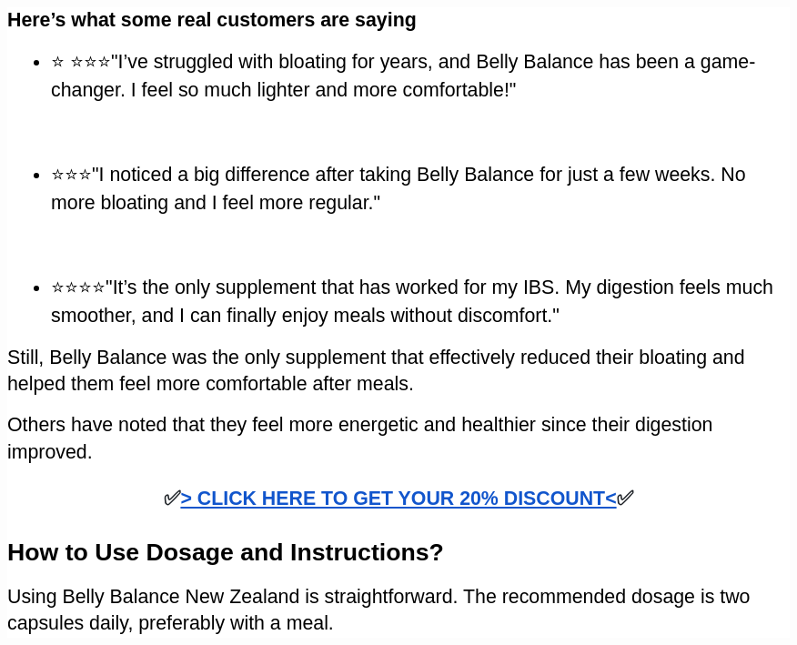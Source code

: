 <p dir="ltr" style="line-height: 1.38; margin-bottom: 12pt; margin-top: 12pt;"><span style="background-color: transparent; color: #000000; font-family: Arial,sans-serif; font-size: 16pt;"><span style="font-style: normal; font-variant: normal; text-decoration: none; vertical-align: baseline; white-space: pre-wrap;"><strong>Here&rsquo;s what some real customers are saying</strong></span></span></p>
<ul style="margin-bottom: 0; margin-top: 0; padding-inline-start: 48px;">
<li dir="ltr" style="background-color: transparent; color: #000000; font-family: Arial,sans-serif; font-size: 16pt; font-style: normal; font-variant: normal; font-weight: 400; list-style-type: disc; text-decoration: none; vertical-align: baseline; white-space: pre;"><span style="background-color: transparent; color: #000000; font-family: Arial,sans-serif; font-size: 16pt;"><span style="font-style: normal; font-variant: normal; font-weight: 400; text-decoration: none; vertical-align: baseline; white-space: pre-wrap;">⭐ ⭐⭐⭐"I&rsquo;ve struggled with bloating for years, and Belly Balance has been a game-changer. I feel so much lighter and more comfortable!"</span></span><br /><br />&nbsp;</li>
<li dir="ltr" style="background-color: transparent; color: #000000; font-family: Arial,sans-serif; font-size: 16pt; font-style: normal; font-variant: normal; font-weight: 400; list-style-type: disc; text-decoration: none; vertical-align: baseline; white-space: pre;"><span style="background-color: transparent; color: #000000; font-family: Arial,sans-serif; font-size: 16pt;"><span style="font-style: normal; font-variant: normal; font-weight: 400; text-decoration: none; vertical-align: baseline; white-space: pre-wrap;">⭐⭐⭐"I noticed a big difference after taking Belly Balance for just a few weeks. No more bloating and I feel more regular."</span></span><br /><br />&nbsp;</li>
<li dir="ltr" style="background-color: transparent; color: #000000; font-family: Arial,sans-serif; font-size: 16pt; font-style: normal; font-variant: normal; font-weight: 400; list-style-type: disc; text-decoration: none; vertical-align: baseline; white-space: pre;"><span style="background-color: transparent; color: #000000; font-family: Arial,sans-serif; font-size: 16pt;"><span style="font-style: normal; font-variant: normal; font-weight: 400; text-decoration: none; vertical-align: baseline; white-space: pre-wrap;">⭐⭐⭐⭐"It&rsquo;s the only supplement that has worked for my IBS. My digestion feels much smoother, and I can finally enjoy meals without discomfort."</span></span></li>
</ul>
<p dir="ltr" style="line-height: 1.38; margin-bottom: 12pt; margin-top: 12pt;"><span style="background-color: transparent; color: #000000; font-family: Arial,sans-serif; font-size: 16pt;"><span style="font-style: normal; font-variant: normal; font-weight: 400; text-decoration: none; vertical-align: baseline; white-space: pre-wrap;">Still, Belly Balance was the only supplement that effectively reduced their bloating and helped them feel more comfortable after meals.&nbsp;</span></span></p>
<p dir="ltr" style="line-height: 1.38; margin-bottom: 12pt; margin-top: 12pt;"><span style="background-color: transparent; color: #000000; font-family: Arial,sans-serif; font-size: 16pt;"><span style="font-style: normal; font-variant: normal; font-weight: 400; text-decoration: none; vertical-align: baseline; white-space: pre-wrap;">Others have noted that they feel more energetic and healthier since their digestion improved.</span></span></p>
<h3 dir="ltr" style="background-color: #ffffff; line-height: 1.5; margin-bottom: 0pt; margin-top: 0pt; padding: 2pt 0pt 4pt; text-align: center;"><span style="background-color: transparent; color: #1f2328; font-family: Arial,sans-serif; font-size: 16.5pt;"><span style="font-style: normal; font-variant: normal; text-decoration: none; vertical-align: baseline; white-space: pre-wrap;"><strong>✅</strong></span></span><a style="text-decoration: none;" href="https://vegweightlossdiets.com/recommends/belly-balance-new-zealand/" target="_blank" rel="noopener noreferrer"><span style="background-color: transparent; color: #1155cc; font-family: Arial,sans-serif; font-size: 16pt;"><span style="-webkit-text-decoration-skip: none; font-style: normal; font-variant: normal; text-decoration-skip-ink: none; vertical-align: baseline; white-space: pre-wrap;"><strong><u>&gt; CLICK HERE TO GET YOUR 20% DISCOUNT&lt;</u></strong></span></span></a><span style="background-color: transparent; color: #1f2328; font-family: Arial,sans-serif; font-size: 16.5pt;"><span style="font-style: normal; font-variant: normal; text-decoration: none; vertical-align: baseline; white-space: pre-wrap;"><strong>✅</strong></span></span></h3>
<h2 dir="ltr" style="line-height: 1.38; margin-bottom: 6pt; margin-top: 14pt;"><span style="background-color: transparent; color: #000000; font-family: Arial,sans-serif; font-size: 20pt;"><span style="font-style: normal; font-variant: normal; text-decoration: none; vertical-align: baseline; white-space: pre-wrap;"><strong>How to Use Dosage and Instructions?</strong></span></span></h2>
<p dir="ltr" style="line-height: 1.38; margin-bottom: 12pt; margin-top: 12pt;"><span style="background-color: transparent; color: #000000; font-family: Arial,sans-serif; font-size: 16pt;"><span style="font-style: normal; font-variant: normal; font-weight: 400; text-decoration: none; vertical-align: baseline; white-space: pre-wrap;">Using Belly Balance New Zealand is straightforward. The recommended dosage is two capsules daily, preferably with a meal.&nbsp;</span></span></p>